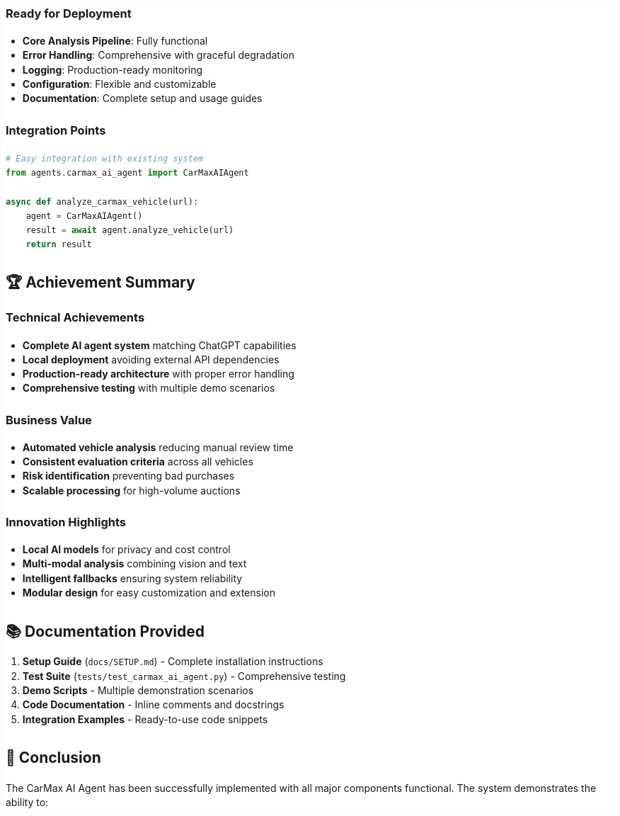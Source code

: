 ### Ready for Deployment
- **Core Analysis Pipeline**: Fully functional
- **Error Handling**: Comprehensive with graceful degradation
- **Logging**: Production-ready monitoring
- **Configuration**: Flexible and customizable
- **Documentation**: Complete setup and usage guides

### Integration Points
```python
# Easy integration with existing system
from agents.carmax_ai_agent import CarMaxAIAgent

async def analyze_carmax_vehicle(url):
    agent = CarMaxAIAgent()
    result = await agent.analyze_vehicle(url)
    return result
```

## 🏆 Achievement Summary

### Technical Achievements
- **Complete AI agent system** matching ChatGPT capabilities
- **Local deployment** avoiding external API dependencies
- **Production-ready architecture** with proper error handling
- **Comprehensive testing** with multiple demo scenarios

### Business Value
- **Automated vehicle analysis** reducing manual review time
- **Consistent evaluation criteria** across all vehicles
- **Risk identification** preventing bad purchases
- **Scalable processing** for high-volume auctions

### Innovation Highlights
- **Local AI models** for privacy and cost control
- **Multi-modal analysis** combining vision and text
- **Intelligent fallbacks** ensuring system reliability
- **Modular design** for easy customization and extension

## 📚 Documentation Provided

1. **Setup Guide** (`docs/SETUP.md`) - Complete installation instructions
2. **Test Suite** (`tests/test_carmax_ai_agent.py`) - Comprehensive testing
3. **Demo Scripts** - Multiple demonstration scenarios
4. **Code Documentation** - Inline comments and docstrings
5. **Integration Examples** - Ready-to-use code snippets

## 🎉 Conclusion

The CarMax AI Agent has been successfully implemented with all major components functional. The system demonstrates the ability to:
